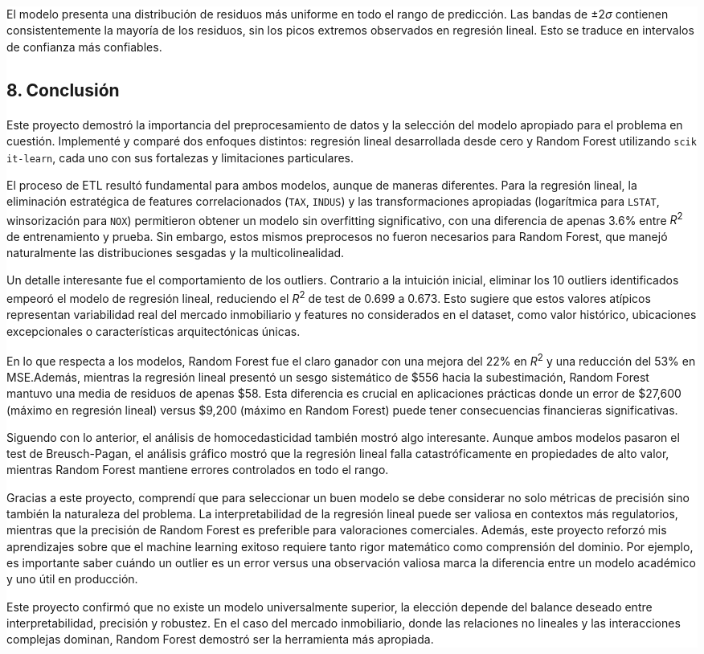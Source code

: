 El modelo presenta una distribución de residuos más uniforme en todo el rango de predicción. Las bandas de $\pm 2 \sigma$ contienen consistentemente la mayoría de los residuos, sin los picos extremos observados en regresión lineal. Esto se traduce en intervalos de confianza más confiables.

## 8. Conclusión

Este proyecto demostró la importancia del preprocesamiento de datos y la selección del modelo apropiado para el problema en cuestión. Implementé y comparé dos enfoques distintos: regresión lineal desarrollada desde cero y Random Forest utilizando `scikit-learn`, cada uno con sus fortalezas y limitaciones particulares.

El proceso de ETL resultó fundamental para ambos modelos, aunque de maneras diferentes. Para la regresión lineal, la eliminación estratégica de features correlacionados (`TAX`, `INDUS`) y las transformaciones apropiadas (logarítmica para `LSTAT`, winsorización para `NOX`) permitieron obtener un modelo sin overfitting significativo, con una diferencia de apenas 3.6% entre $R^2$ de entrenamiento y prueba. Sin embargo, estos mismos preprocesos no fueron necesarios para Random Forest, que manejó naturalmente las distribuciones sesgadas y la multicolinealidad.

Un detalle interesante fue el comportamiento de los outliers. Contrario a la intuición inicial, eliminar los 10 outliers identificados empeoró el modelo de regresión lineal, reduciendo el $R^2$ de test de 0.699 a 0.673. Esto sugiere que estos valores atípicos representan variabilidad real del mercado inmobiliario y features no considerados en el dataset, como valor histórico, ubicaciones excepcionales o características arquitectónicas únicas.

En lo que respecta a los modelos, Random Forest fue el claro ganador con una mejora del 22% en $R^2$ y una reducción del 53% en MSE.Además, mientras la regresión lineal presentó un sesgo sistemático de \$556 hacia la subestimación, Random Forest mantuvo una media de residuos de apenas \$58. Esta diferencia es crucial en aplicaciones prácticas donde un error de \$27,600 (máximo en regresión lineal) versus \$9,200 (máximo en Random Forest) puede tener consecuencias financieras significativas.

Siguendo con lo anterior, el análisis de homocedasticidad también mostró algo interesante. Aunque ambos modelos pasaron el test de Breusch-Pagan, el análisis gráfico mostró que la regresión lineal falla catastróficamente en propiedades de alto valor, mientras Random Forest mantiene errores controlados en todo el rango.

Gracias a este proyecto, comprendí que para seleccionar un buen modelo se debe considerar no solo métricas de precisión sino también la naturaleza del problema. La interpretabilidad de la regresión lineal puede ser valiosa en contextos más regulatorios, mientras que la precisión de Random Forest es preferible para valoraciones comerciales. Además, este proyecto reforzó mis aprendizajes sobre que el machine learning exitoso requiere tanto rigor matemático como comprensión del dominio. Por ejemplo, es importante saber cuándo un outlier es un error versus una observación valiosa marca la diferencia entre un modelo académico y uno útil en producción.

Este proyecto confirmó que no existe un modelo universalmente superior, la elección depende del balance deseado entre interpretabilidad, precisión y robustez. En el caso del mercado inmobiliario, donde las relaciones no lineales y las interacciones complejas dominan, Random Forest demostró ser la herramienta más apropiada.